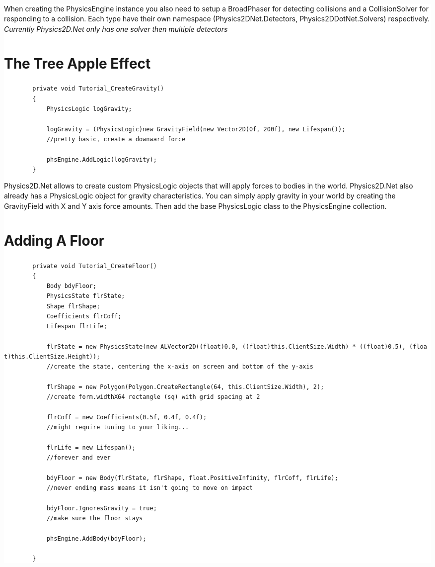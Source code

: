 When creating the PhysicsEngine instance you also need to setup a BroadPhaser for detecting collisions and a CollisionSolver for responding to a collision. Each type have their own namespace (Physics2DNet.Detectors, Physics2DDotNet.Solvers) respectively. _Currently Physics2D.Net only has one solver then multiple detectors_

# The Tree Apple Effect #

```
		private void Tutorial_CreateGravity()
		{
			PhysicsLogic logGravity;

			logGravity = (PhysicsLogic)new GravityField(new Vector2D(0f, 200f), new Lifespan());
			//pretty basic, create a downward force

			phsEngine.AddLogic(logGravity);
		}
```

Physics2D.Net allows to create custom PhysicsLogic objects that will apply forces to bodies in the world. Physics2D.Net also already has a PhysicsLogic object for gravity characteristics. You can simply apply gravity in your world by creating the GravityField with X and Y axis force amounts. Then add the base PhysicsLogic class to the PhysicsEngine collection.



# Adding A Floor #



```
		private void Tutorial_CreateFloor()
		{
			Body bdyFloor;
			PhysicsState flrState;
			Shape flrShape;
			Coefficients flrCoff;
			Lifespan flrLife;

			flrState = new PhysicsState(new ALVector2D((float)0.0, ((float)this.ClientSize.Width) * ((float)0.5), (float)this.ClientSize.Height));
			//create the state, centering the x-axis on screen and bottom of the y-axis

			flrShape = new Polygon(Polygon.CreateRectangle(64, this.ClientSize.Width), 2);
			//create form.widthX64 rectangle (sq) with grid spacing at 2

			flrCoff = new Coefficients(0.5f, 0.4f, 0.4f);
			//might require tuning to your liking...

			flrLife = new Lifespan();
			//forever and ever

			bdyFloor = new Body(flrState, flrShape, float.PositiveInfinity, flrCoff, flrLife);
			//never ending mass means it isn't going to move on impact

			bdyFloor.IgnoresGravity = true;
			//make sure the floor stays

			phsEngine.AddBody(bdyFloor);

		}
```
